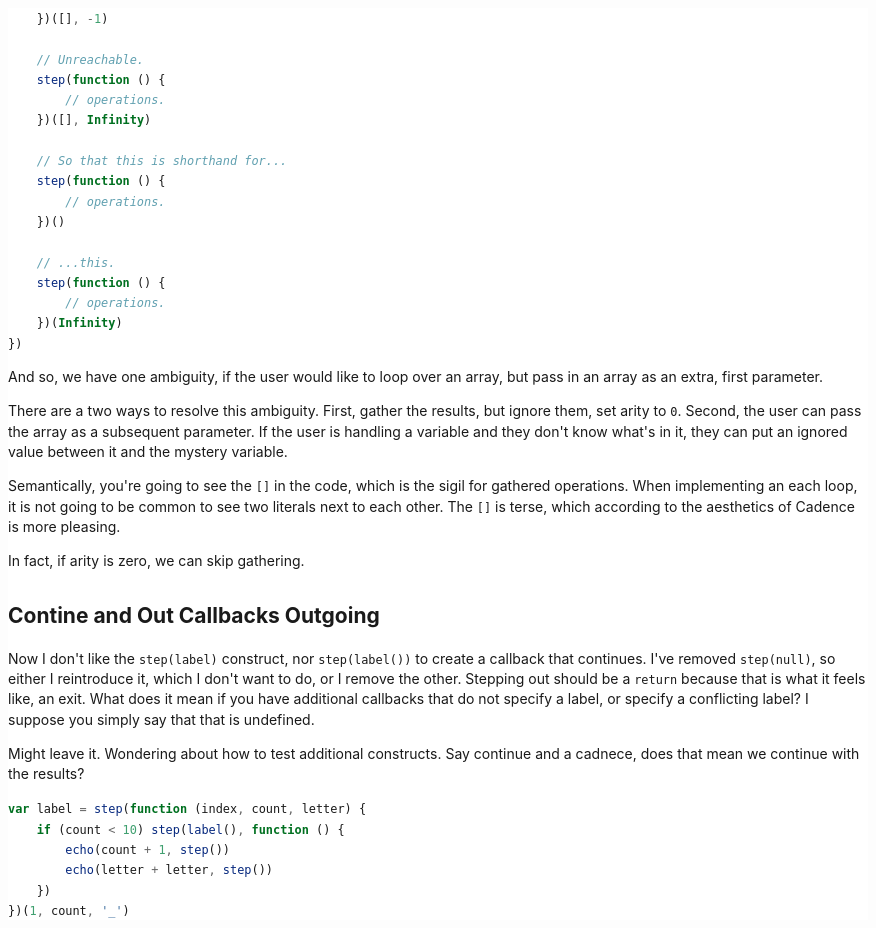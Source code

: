 ```javascript
    })([], -1)

    // Unreachable.
    step(function () {
        // operations.
    })([], Infinity)

    // So that this is shorthand for...
    step(function () {
        // operations.
    })()

    // ...this.
    step(function () {
        // operations.
    })(Infinity)
})
```

And so, we have one ambiguity, if the user would like to loop over an array, but
pass in an array as an extra, first parameter.

There are a two ways to resolve this ambiguity. First, gather the results, but
ignore them, set arity to `0`. Second, the user can pass the array as a
subsequent parameter. If the user is handling a variable and they don't know
what's in it, they can put an ignored value between it and the mystery variable.

Semantically, you're going to see the `[]` in the code, which is the sigil for
gathered operations. When implementing an each loop, it is not going to be
common to see two literals next to each other. The `[]` is terse, which
according to the aesthetics of Cadence is more pleasing.

In fact, if arity is zero, we can skip gathering.


## Contine and Out Callbacks Outgoing

Now I don't like the `step(label)` construct, nor `step(label())` to create a
callback that continues. I've removed `step(null)`, so either I reintroduce it,
which I don't want to do, or I remove the other. Stepping out should be a
`return` because that is what it feels like, an exit. What does it mean if you
have additional callbacks that do not specify a label, or specify a conflicting
label? I suppose you simply say that that is undefined.

Might leave it. Wondering about how to test additional constructs. Say continue
and a cadnece, does that mean we continue with the results?

```javascript
var label = step(function (index, count, letter) {
    if (count < 10) step(label(), function () {
        echo(count + 1, step())
        echo(letter + letter, step())
    })
})(1, count, '_')
```
